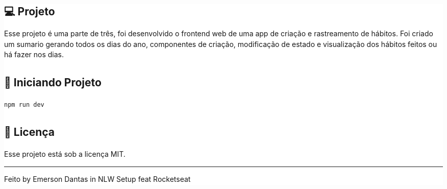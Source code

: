 ## 💻 Projeto

Esse projeto é uma parte de três, foi desenvolvido o frontend web de uma app de criação e rastreamento de hábitos. Foi criado um sumario gerando todos os dias do ano, componentes de criação, modificação de estado e visualização dos hábitos feitos ou há fazer nos dias.

## 🔖 Iniciando Projeto

```
npm run dev
```

## :memo: Licença

Esse projeto está sob a licença MIT.

---

Feito by Emerson Dantas in NLW Setup feat Rocketseat
